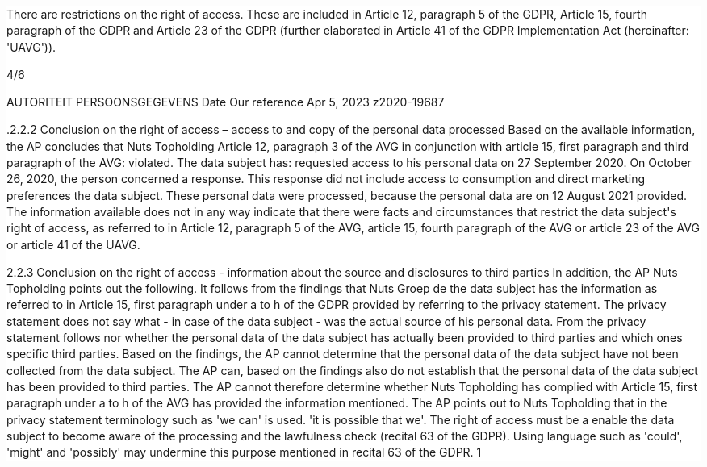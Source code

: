 There are restrictions on the right of access. These are included in Article 12, paragraph 5 of the GDPR,
Article 15, fourth paragraph of the GDPR and Article 23 of the GDPR (further elaborated in Article 41 of the
GDPR Implementation Act (hereinafter: 'UAVG')).

4/6

AUTORITEIT PERSOONSGEGEVENS
Date                 Our reference
Apr 5, 2023          z2020-19687

.2.2.2 Conclusion on the right of access – access to and copy of the personal data processed
Based on the available information, the AP concludes that Nuts Topholding Article 12, paragraph 3 of the
AVG in conjunction with article 15, first paragraph and third paragraph of the AVG: violated. The data subject
has: requested access to his personal data on 27 September 2020. On October 26, 2020, the
person concerned a response. This response did not include access to consumption and direct marketing preferences
the data subject. These personal data were processed, because the personal data are on 12
August 2021 provided. The information available does not in any way indicate that there were facts and
circumstances that restrict the data subject's right of access, as referred to in Article 12, paragraph 5
of the AVG, article 15, fourth paragraph of the AVG or article 23 of the AVG or article 41 of the UAVG.

2.2.3 Conclusion on the right of access - information about the source and disclosures to third parties
In addition, the AP Nuts Topholding points out the following. It follows from the findings that Nuts Groep de
the data subject has the information as referred to in Article 15, first paragraph under a to h of the GDPR
provided by referring to the privacy statement. The privacy statement does not say what - in case
of the data subject - was the actual source of his personal data. From the privacy statement follows
nor whether the personal data of the data subject has actually been provided to third parties and which ones
specific third parties. Based on the findings, the AP cannot determine that the
personal data of the data subject have not been collected from the data subject. The AP can, based on the
findings also do not establish that the personal data of the data subject has been provided to third parties. The
AP cannot therefore determine whether Nuts Topholding has complied with Article 15, first paragraph under a to h of the
AVG has provided the information mentioned. The AP points out to Nuts Topholding that in the privacy statement
terminology such as 'we can' is used. 'it is possible that we'. The right of access must be a
enable the data subject to become aware of the processing and the lawfulness
check (recital 63 of the GDPR). Using language such as 'could', 'might' and 'possibly'
may undermine this purpose mentioned in recital 63 of the GDPR. 1
